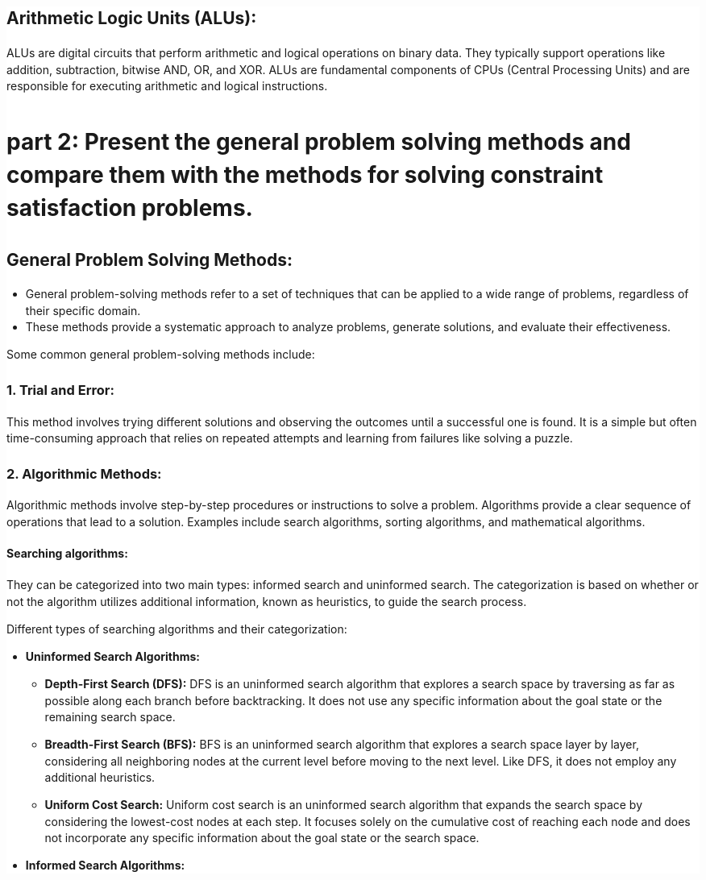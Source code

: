 ## Arithmetic Logic Units (ALUs):
ALUs are digital circuits that perform arithmetic and logical operations on binary data. They typically support operations like addition, subtraction, bitwise AND, OR, and XOR. ALUs are fundamental components of CPUs (Central Processing Units) and are responsible for executing arithmetic and logical instructions.

# part 2: Present the general problem solving methods and compare them with the methods for solving constraint satisfaction problems.

## General Problem Solving Methods:
- General problem-solving methods refer to a set of techniques that can be applied to a wide range of problems, regardless of their specific domain. 
- These methods provide a systematic approach to analyze problems, generate solutions, and evaluate their effectiveness. 

Some common general problem-solving methods include:

### 1. Trial and Error: 
This method involves trying different solutions and observing the outcomes until a successful one is found. It is a simple but often time-consuming approach that relies on repeated attempts and learning from failures like solving a puzzle.

### 2. Algorithmic Methods:
Algorithmic methods involve step-by-step procedures or instructions to solve a problem. Algorithms provide a clear sequence of operations that lead to a solution. Examples include search algorithms, sorting algorithms, and mathematical algorithms.

#### Searching algorithms:
They can be categorized into two main types: informed search and uninformed search. The categorization is based on whether or not the algorithm utilizes additional information, known as heuristics, to guide the search process. 

Different types of searching algorithms and their categorization:

- __Uninformed Search Algorithms:__

  - __Depth-First Search (DFS):__ DFS is an uninformed search algorithm that explores a search space by traversing as far as possible along each branch before backtracking. It does not use any specific information about the goal state or the remaining search space.
  
  - __Breadth-First Search (BFS):__ BFS is an uninformed search algorithm that explores a search space layer by layer, considering all neighboring nodes at the current level before moving to the next level. Like DFS, it does not employ any additional heuristics.
  
  - __Uniform Cost Search:__ Uniform cost search is an uninformed search algorithm that expands the search space by considering the lowest-cost nodes at each step. It focuses solely on the cumulative cost of reaching each node and does not incorporate any specific information about the goal state or the search space.

- __Informed Search Algorithms:__
